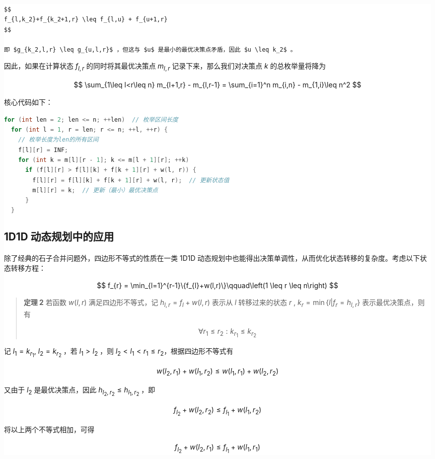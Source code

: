     $$
    f_{l,k_2}+f_{k_2+1,r} \leq f_{l,u} + f_{u+1,r}
    $$

    即 $g_{k_2,l,r} \leq g_{u,l,r}$ ，但这与 $u$ 是最小的最优决策点矛盾，因此 $u \leq k_2$ 。

因此，如果在计算状态 $f_{l,r}$ 的同时将其最优决策点 $m_{l,r}$ 记录下来，那么我们对决策点 $k$ 的总枚举量将降为

$$
\sum_{1\leq l<r\leq n} m_{l+1,r} - m_{l,r-1} = \sum_{i=1}^n m_{i,n} - m_{1,i}\leq n^2
$$

核心代码如下：

```cpp
for (int len = 2; len <= n; ++len)  // 枚举区间长度
  for (int l = 1, r = len; r <= n; ++l, ++r) {
    // 枚举长度为len的所有区间
    f[l][r] = INF;
    for (int k = m[l][r - 1]; k <= m[l + 1][r]; ++k)
      if (f[l][r] > f[l][k] + f[k + 1][r] + w(l, r)) {
        f[l][r] = f[l][k] + f[k + 1][r] + w(l, r);  // 更新状态值
        m[l][r] = k;  // 更新（最小）最优决策点
      }
  }
```

## 1D1D 动态规划中的应用

除了经典的石子合并问题外，四边形不等式的性质在一类 1D1D 动态规划中也能得出决策单调性，从而优化状态转移的复杂度。考虑以下状态转移方程：

$$
f_{r} = \min_{l=1}^{r-1}\{f_{l}+w(l,r)\}\qquad\left(1 \leq r \leq n\right)
$$

>  **定理 2** 若函数 $w(l,r)$ 满足四边形不等式，记 $h_{l,r}=f_l+w(l,r)$ 表示从 $l$ 转移过来的状态 $r$ , $k_{r}=\min\{l|f_{r}=h_{l,r}\}$ 表示最优决策点，则有
>
> $$
> \forall r_1 \leq r_2:k_{r_1} \leq k_{r_2}
> $$

记 $l_1=k_{r_1},\ l_2=k_{r_2}$ ，若 $l_1>l_2$ ，则 $l_2<l_1<r_1\leq r_2​$ ，根据四边形不等式有

$$
w(l_2,r_1) + w(l_1,r_2) \leq w(l_1,r_1) + w(l_2,r_2)
$$

又由于 $l_2$ 是最优决策点，因此 $h_{l_2,r_2} \leq h_{l_1,r_2}$ ，即

$$
f_{l_2}+w(l_2,r_2) \leq f_{l_1}+w(l_1,r_2)
$$

将以上两个不等式相加，可得

$$
f_{l_2}+w(l_2,r_1) \leq f_{l_1}+w(l_1,r_1)
$$
